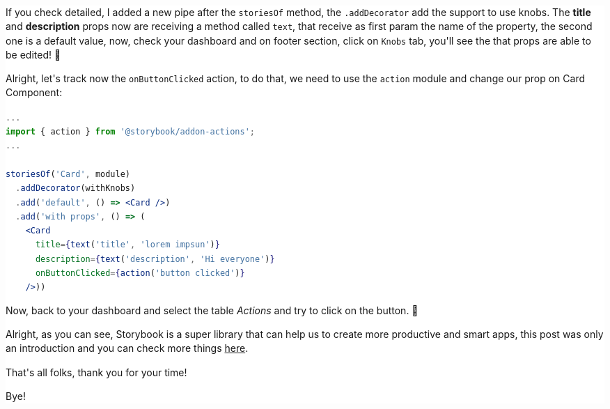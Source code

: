If you check detailed, I added a new pipe after the `storiesOf` method, the `.addDecorator` add the support to use knobs. The **title** and **description** props now are receiving a method called `text`, that receive as first param the name of the property, the second one is a default value, now, check your dashboard and on footer section, click on `Knobs` tab, you'll see the that props are able to be edited! 🥳

Alright, let's track now the `onButtonClicked` action, to do that, we need to use the `action` module and change our prop on Card Component:

```jsx
...
import { action } from '@storybook/addon-actions';
...

storiesOf('Card', module)
  .addDecorator(withKnobs)
  .add('default', () => <Card />)
  .add('with props', () => (
    <Card
      title={text('title', 'lorem impsun')}
      description={text('description', 'Hi everyone')}
      onButtonClicked={action('button clicked')}
    />))
```

Now, back to your dashboard and select the table _Actions_ and try to click on the button. 🚀

Alright, as you can see, Storybook is a super library that can help us to create more productive and smart apps, this post was only an introduction and you can check more things [here](https://storybook.js.org/).

That's all folks, thank you for your time!

Bye!
